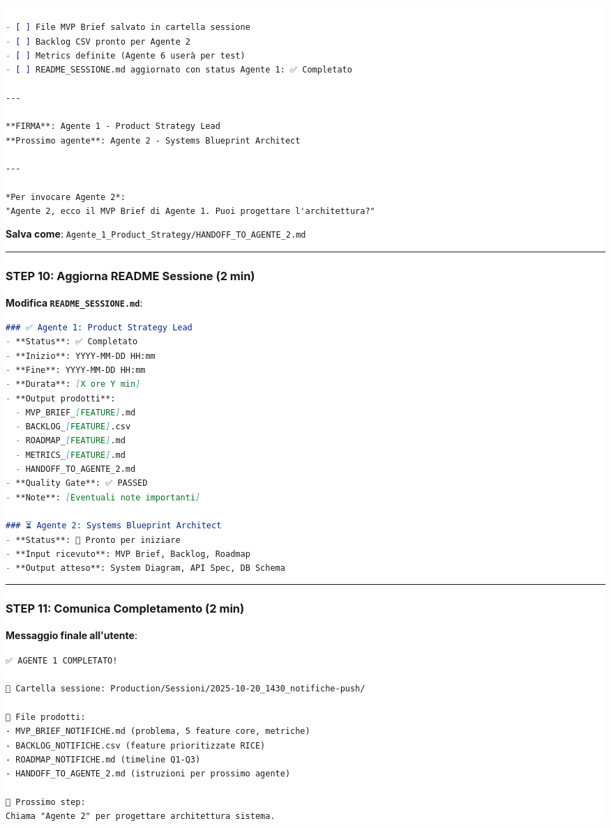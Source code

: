 ```markdown

- [ ] File MVP Brief salvato in cartella sessione
- [ ] Backlog CSV pronto per Agente 2
- [ ] Metrics definite (Agente 6 userà per test)
- [ ] README_SESSIONE.md aggiornato con status Agente 1: ✅ Completato

---

**FIRMA**: Agente 1 - Product Strategy Lead
**Prossimo agente**: Agente 2 - Systems Blueprint Architect

---

*Per invocare Agente 2*:
"Agente 2, ecco il MVP Brief di Agente 1. Puoi progettare l'architettura?"
```

**Salva come**: `Agente_1_Product_Strategy/HANDOFF_TO_AGENTE_2.md`

---

### STEP 10: Aggiorna README Sessione (2 min)

**Modifica `README_SESSIONE.md`**:

```markdown
### ✅ Agente 1: Product Strategy Lead
- **Status**: ✅ Completato
- **Inizio**: YYYY-MM-DD HH:mm
- **Fine**: YYYY-MM-DD HH:mm
- **Durata**: [X ore Y min]
- **Output prodotti**:
  - MVP_BRIEF_[FEATURE].md
  - BACKLOG_[FEATURE].csv
  - ROADMAP_[FEATURE].md
  - METRICS_[FEATURE].md
  - HANDOFF_TO_AGENTE_2.md
- **Quality Gate**: ✅ PASSED
- **Note**: [Eventuali note importanti]

### ⏳ Agente 2: Systems Blueprint Architect
- **Status**: 🔄 Pronto per iniziare
- **Input ricevuto**: MVP Brief, Backlog, Roadmap
- **Output atteso**: System Diagram, API Spec, DB Schema
```

---

### STEP 11: Comunica Completamento (2 min)

**Messaggio finale all'utente**:

```
✅ AGENTE 1 COMPLETATO!

📂 Cartella sessione: Production/Sessioni/2025-10-20_1430_notifiche-push/

📄 File prodotti:
- MVP_BRIEF_NOTIFICHE.md (problema, 5 feature core, metriche)
- BACKLOG_NOTIFICHE.csv (feature prioritizzate RICE)
- ROADMAP_NOTIFICHE.md (timeline Q1-Q3)
- HANDOFF_TO_AGENTE_2.md (istruzioni per prossimo agente)

🎯 Prossimo step:
Chiama "Agente 2" per progettare architettura sistema.

```